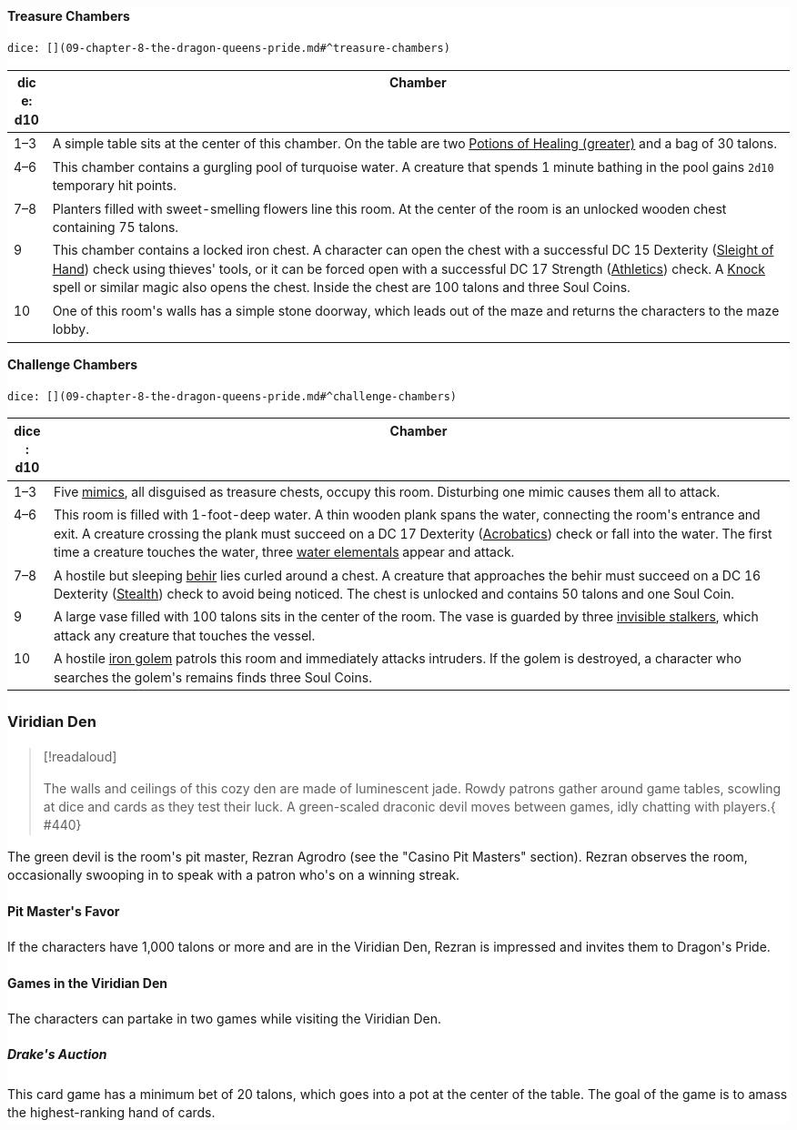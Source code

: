 **Treasure Chambers**

`dice: [](09-chapter-8-the-dragon-queens-pride.md#^treasure-chambers)`

| dice: d10 | Chamber |
|-----------|---------|
| 1–3 | A simple table sits at the center of this chamber. On the table are two [Potions of Healing (greater)](3-Mechanics/CLI/items/potion-of-greater-healing.md) and a bag of 30 talons. |
| 4–6 | This chamber contains a gurgling pool of turquoise water. A creature that spends 1 minute bathing in the pool gains `2d10` temporary hit points. |
| 7–8 | Planters filled with sweet-smelling flowers line this room. At the center of the room is an unlocked wooden chest containing 75 talons. |
| 9 | This chamber contains a locked iron chest. A character can open the chest with a successful DC 15 Dexterity ([Sleight of Hand](3-Mechanics/CLI/rules/skills.md#Sleight%20of%20Hand)) check using thieves' tools, or it can be forced open with a successful DC 17 Strength ([Athletics](3-Mechanics/CLI/rules/skills.md#Athletics)) check. A [Knock](3-Mechanics/CLI/spells/knock.md) spell or similar magic also opens the chest. Inside the chest are 100 talons and three Soul Coins. |
| 10 | One of this room's walls has a simple stone doorway, which leads out of the maze and returns the characters to the maze lobby. |{ #treasure-chambers}


**Challenge Chambers**

`dice: [](09-chapter-8-the-dragon-queens-pride.md#^challenge-chambers)`

| dice: d10 | Chamber |
|-----------|---------|
| 1–3 | Five [mimics](3-Mechanics/CLI/bestiary/monstrosity/mimic.md), all disguised as treasure chests, occupy this room. Disturbing one mimic causes them all to attack. |
| 4–6 | This room is filled with 1-foot-deep water. A thin wooden plank spans the water, connecting the room's entrance and exit. A creature crossing the plank must succeed on a DC 17 Dexterity ([Acrobatics](3-Mechanics/CLI/rules/skills.md#Acrobatics)) check or fall into the water. The first time a creature touches the water, three [water elementals](3-Mechanics/CLI/bestiary/elemental/water-elemental.md) appear and attack. |
| 7–8 | A hostile but sleeping [behir](3-Mechanics/CLI/bestiary/monstrosity/behir.md) lies curled around a chest. A creature that approaches the behir must succeed on a DC 16 Dexterity ([Stealth](3-Mechanics/CLI/rules/skills.md#Stealth)) check to avoid being noticed. The chest is unlocked and contains 50 talons and one Soul Coin. |
| 9 | A large vase filled with 100 talons sits in the center of the room. The vase is guarded by three [invisible stalkers](3-Mechanics/CLI/bestiary/elemental/invisible-stalker.md), which attack any creature that touches the vessel. |
| 10 | A hostile [iron golem](3-Mechanics/CLI/bestiary/construct/iron-golem.md) patrols this room and immediately attacks intruders. If the golem is destroyed, a character who searches the golem's remains finds three Soul Coins. |{ #challenge-chambers}


### Viridian Den

> [!readaloud] 
> 
> The walls and ceilings of this cozy den are made of luminescent jade. Rowdy patrons gather around game tables, scowling at dice and cards as they test their luck. A green-scaled draconic devil moves between games, idly chatting with players.{ #440}


The green devil is the room's pit master, Rezran Agrodro (see the "Casino Pit Masters" section). Rezran observes the room, occasionally swooping in to speak with a patron who's on a winning streak.

#### Pit Master's Favor

If the characters have 1,000 talons or more and are in the Viridian Den, Rezran is impressed and invites them to Dragon's Pride.

#### Games in the Viridian Den

The characters can partake in two games while visiting the Viridian Den.

##### Drake's Auction

This card game has a minimum bet of 20 talons, which goes into a pot at the center of the table. The goal of the game is to amass the highest-ranking hand of cards.

